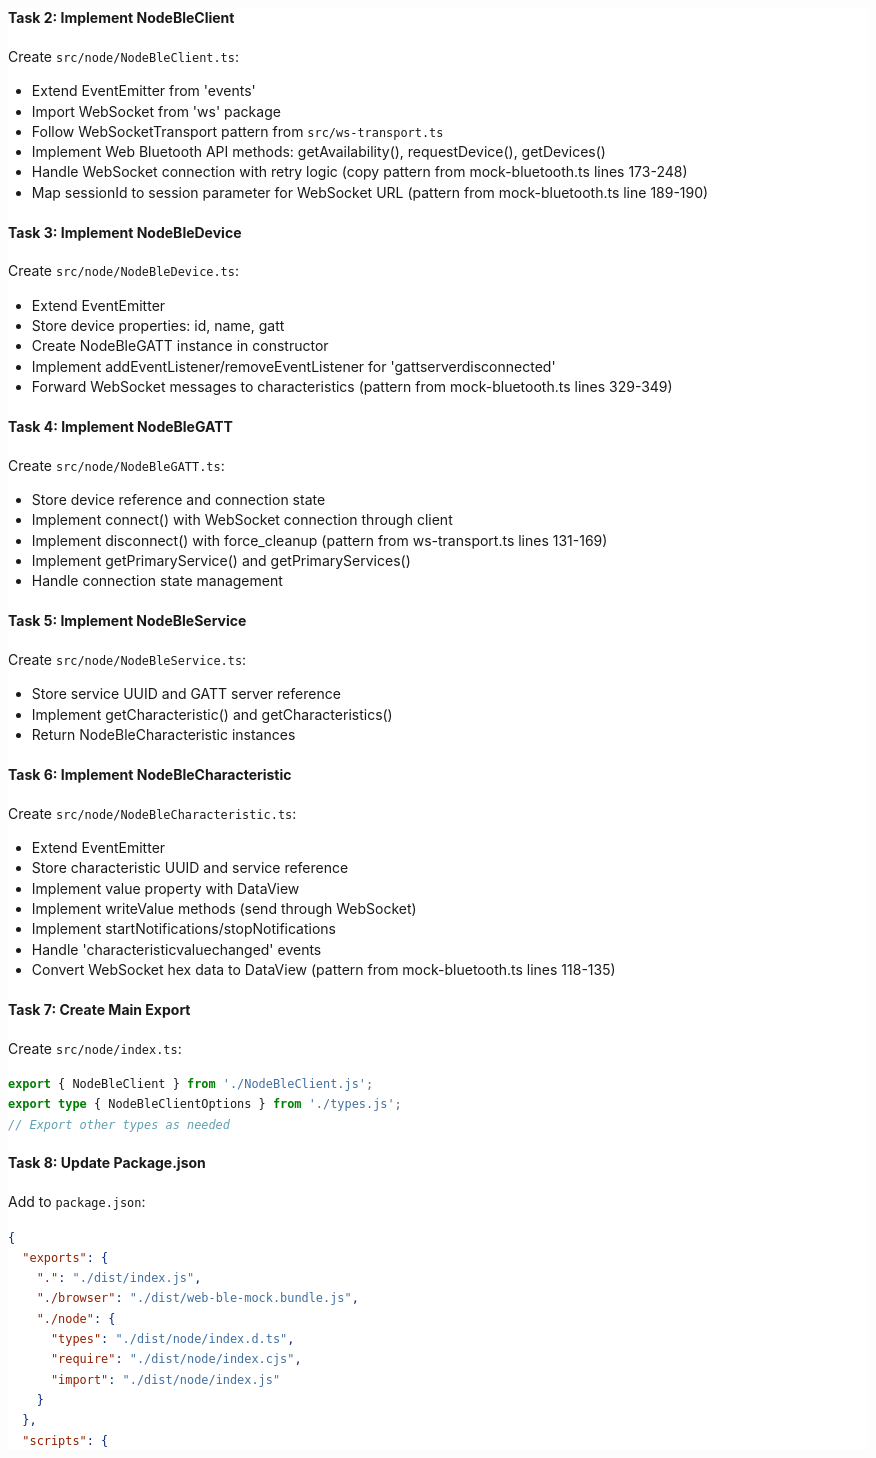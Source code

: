 #### Task 2: Implement NodeBleClient
Create `src/node/NodeBleClient.ts`:
- Extend EventEmitter from 'events'
- Import WebSocket from 'ws' package
- Follow WebSocketTransport pattern from `src/ws-transport.ts`
- Implement Web Bluetooth API methods: getAvailability(), requestDevice(), getDevices()
- Handle WebSocket connection with retry logic (copy pattern from mock-bluetooth.ts lines 173-248)
- Map sessionId to session parameter for WebSocket URL (pattern from mock-bluetooth.ts line 189-190)

#### Task 3: Implement NodeBleDevice
Create `src/node/NodeBleDevice.ts`:
- Extend EventEmitter
- Store device properties: id, name, gatt
- Create NodeBleGATT instance in constructor
- Implement addEventListener/removeEventListener for 'gattserverdisconnected'
- Forward WebSocket messages to characteristics (pattern from mock-bluetooth.ts lines 329-349)

#### Task 4: Implement NodeBleGATT
Create `src/node/NodeBleGATT.ts`:
- Store device reference and connection state
- Implement connect() with WebSocket connection through client
- Implement disconnect() with force_cleanup (pattern from ws-transport.ts lines 131-169)
- Implement getPrimaryService() and getPrimaryServices()
- Handle connection state management

#### Task 5: Implement NodeBleService
Create `src/node/NodeBleService.ts`:
- Store service UUID and GATT server reference
- Implement getCharacteristic() and getCharacteristics()
- Return NodeBleCharacteristic instances

#### Task 6: Implement NodeBleCharacteristic
Create `src/node/NodeBleCharacteristic.ts`:
- Extend EventEmitter
- Store characteristic UUID and service reference
- Implement value property with DataView
- Implement writeValue methods (send through WebSocket)
- Implement startNotifications/stopNotifications
- Handle 'characteristicvaluechanged' events
- Convert WebSocket hex data to DataView (pattern from mock-bluetooth.ts lines 118-135)

#### Task 7: Create Main Export
Create `src/node/index.ts`:
```typescript
export { NodeBleClient } from './NodeBleClient.js';
export type { NodeBleClientOptions } from './types.js';
// Export other types as needed
```

#### Task 8: Update Package.json
Add to `package.json`:
```json
{
  "exports": {
    ".": "./dist/index.js",
    "./browser": "./dist/web-ble-mock.bundle.js",
    "./node": {
      "types": "./dist/node/index.d.ts",
      "require": "./dist/node/index.cjs",
      "import": "./dist/node/index.js"
    }
  },
  "scripts": {
```